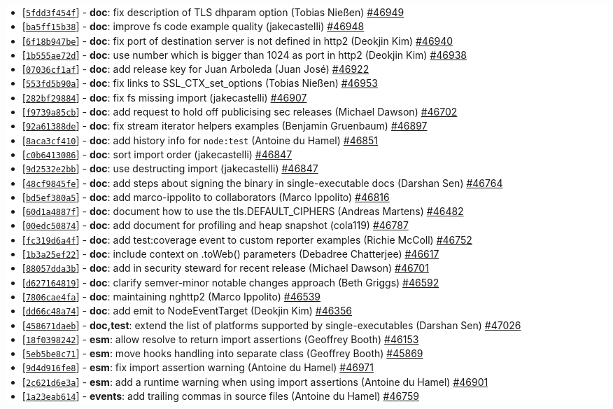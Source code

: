 * \[[`5fdd3f454f`](https://github.com/nodejs/node/commit/5fdd3f454f)] - **doc**: fix description of TLS dhparam option (Tobias Nießen) [#46949](https://github.com/nodejs/node/pull/46949)
* \[[`ba5ff15b38`](https://github.com/nodejs/node/commit/ba5ff15b38)] - **doc**: improve fs code example quality (jakecastelli) [#46948](https://github.com/nodejs/node/pull/46948)
* \[[`6f18b947be`](https://github.com/nodejs/node/commit/6f18b947be)] - **doc**: fix port of destination server is not defined in http2 (Deokjin Kim) [#46940](https://github.com/nodejs/node/pull/46940)
* \[[`1b555ae72d`](https://github.com/nodejs/node/commit/1b555ae72d)] - **doc**: use number which is bigger than 1024 as port in http2 (Deokjin Kim) [#46938](https://github.com/nodejs/node/pull/46938)
* \[[`07036cf1af`](https://github.com/nodejs/node/commit/07036cf1af)] - **doc**: add release key for Juan Arboleda (Juan José) [#46922](https://github.com/nodejs/node/pull/46922)
* \[[`553fd5b90a`](https://github.com/nodejs/node/commit/553fd5b90a)] - **doc**: fix links to SSL\_CTX\_set\_options (Tobias Nießen) [#46953](https://github.com/nodejs/node/pull/46953)
* \[[`282bf29884`](https://github.com/nodejs/node/commit/282bf29884)] - **doc**: fix fs missing import (jakecastelli) [#46907](https://github.com/nodejs/node/pull/46907)
* \[[`f9739a85cb`](https://github.com/nodejs/node/commit/f9739a85cb)] - **doc**: add request to hold off publicising sec releases (Michael Dawson) [#46702](https://github.com/nodejs/node/pull/46702)
* \[[`92a61388de`](https://github.com/nodejs/node/commit/92a61388de)] - **doc**: fix stream iterator helpers examples (Benjamin Gruenbaum) [#46897](https://github.com/nodejs/node/pull/46897)
* \[[`8aca3cf410`](https://github.com/nodejs/node/commit/8aca3cf410)] - **doc**: add history info for `node:test` (Antoine du Hamel) [#46851](https://github.com/nodejs/node/pull/46851)
* \[[`c0b6413086`](https://github.com/nodejs/node/commit/c0b6413086)] - **doc**: sort import order (jakecastelli) [#46847](https://github.com/nodejs/node/pull/46847)
* \[[`9d2532e2bb`](https://github.com/nodejs/node/commit/9d2532e2bb)] - **doc**: use destructing import (jakecastelli) [#46847](https://github.com/nodejs/node/pull/46847)
* \[[`48cf9845fe`](https://github.com/nodejs/node/commit/48cf9845fe)] - **doc**: add steps about signing the binary in single-executable docs (Darshan Sen) [#46764](https://github.com/nodejs/node/pull/46764)
* \[[`bd5ef380a5`](https://github.com/nodejs/node/commit/bd5ef380a5)] - **doc**: add marco-ippolito to collaborators (Marco Ippolito) [#46816](https://github.com/nodejs/node/pull/46816)
* \[[`60d1a4887f`](https://github.com/nodejs/node/commit/60d1a4887f)] - **doc**: document how to use the tls.DEFAULT\_CIPHERS (Andreas Martens) [#46482](https://github.com/nodejs/node/pull/46482)
* \[[`00edc50874`](https://github.com/nodejs/node/commit/00edc50874)] - **doc**: add document for profiling and heap snapshot (cola119) [#46787](https://github.com/nodejs/node/pull/46787)
* \[[`fc319d6a4f`](https://github.com/nodejs/node/commit/fc319d6a4f)] - **doc**: add test:coverage event to custom reporter examples (Richie McColl) [#46752](https://github.com/nodejs/node/pull/46752)
* \[[`1b3a25ef22`](https://github.com/nodejs/node/commit/1b3a25ef22)] - **doc**: include context on .toWeb() parameters (Debadree Chatterjee) [#46617](https://github.com/nodejs/node/pull/46617)
* \[[`88057dda3b`](https://github.com/nodejs/node/commit/88057dda3b)] - **doc**: add in security steward for recent release (Michael Dawson) [#46701](https://github.com/nodejs/node/pull/46701)
* \[[`d627164819`](https://github.com/nodejs/node/commit/d627164819)] - **doc**: clarify semver-minor notable changes approach (Beth Griggs) [#46592](https://github.com/nodejs/node/pull/46592)
* \[[`7806cae4fa`](https://github.com/nodejs/node/commit/7806cae4fa)] - **doc**: maintaining nghttp2 (Marco Ippolito) [#46539](https://github.com/nodejs/node/pull/46539)
* \[[`dd66c48a74`](https://github.com/nodejs/node/commit/dd66c48a74)] - **doc**: add emit to NodeEventTarget (Deokjin Kim) [#46356](https://github.com/nodejs/node/pull/46356)
* \[[`458671daeb`](https://github.com/nodejs/node/commit/458671daeb)] - **doc,test**: extend the list of platforms supported by single-executables (Darshan Sen) [#47026](https://github.com/nodejs/node/pull/47026)
* \[[`18f0398242`](https://github.com/nodejs/node/commit/18f0398242)] - **esm**: allow resolve to return import assertions (Geoffrey Booth) [#46153](https://github.com/nodejs/node/pull/46153)
* \[[`5eb5be8c71`](https://github.com/nodejs/node/commit/5eb5be8c71)] - **esm**: move hooks handling into separate class (Geoffrey Booth) [#45869](https://github.com/nodejs/node/pull/45869)
* \[[`9d4d916fe8`](https://github.com/nodejs/node/commit/9d4d916fe8)] - **esm**: fix import assertion warning (Antoine du Hamel) [#46971](https://github.com/nodejs/node/pull/46971)
* \[[`2c621d6e3a`](https://github.com/nodejs/node/commit/2c621d6e3a)] - **esm**: add a runtime warning when using import assertions (Antoine du Hamel) [#46901](https://github.com/nodejs/node/pull/46901)
* \[[`1a23eab614`](https://github.com/nodejs/node/commit/1a23eab614)] - **events**: add trailing commas in source files (Antoine du Hamel) [#46759](https://github.com/nodejs/node/pull/46759)